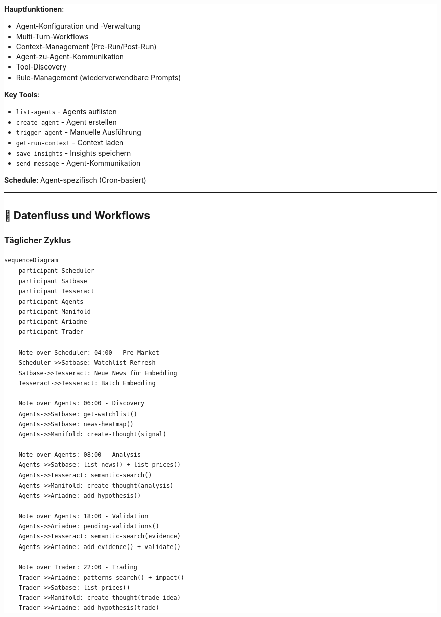 **Hauptfunktionen**:
- Agent-Konfiguration und -Verwaltung
- Multi-Turn-Workflows
- Context-Management (Pre-Run/Post-Run)
- Agent-zu-Agent-Kommunikation
- Tool-Discovery
- Rule-Management (wiederverwendbare Prompts)

**Key Tools**:
- `list-agents` - Agents auflisten
- `create-agent` - Agent erstellen
- `trigger-agent` - Manuelle Ausführung
- `get-run-context` - Context laden
- `save-insights` - Insights speichern
- `send-message` - Agent-Kommunikation

**Schedule**: Agent-spezifisch (Cron-basiert)

---

## 🔄 Datenfluss und Workflows

### Täglicher Zyklus

```mermaid
sequenceDiagram
    participant Scheduler
    participant Satbase
    participant Tesseract
    participant Agents
    participant Manifold
    participant Ariadne
    participant Trader
    
    Note over Scheduler: 04:00 - Pre-Market
    Scheduler->>Satbase: Watchlist Refresh
    Satbase->>Tesseract: Neue News für Embedding
    Tesseract->>Tesseract: Batch Embedding
    
    Note over Agents: 06:00 - Discovery
    Agents->>Satbase: get-watchlist()
    Agents->>Satbase: news-heatmap()
    Agents->>Manifold: create-thought(signal)
    
    Note over Agents: 08:00 - Analysis
    Agents->>Satbase: list-news() + list-prices()
    Agents->>Tesseract: semantic-search()
    Agents->>Manifold: create-thought(analysis)
    Agents->>Ariadne: add-hypothesis()
    
    Note over Agents: 18:00 - Validation
    Agents->>Ariadne: pending-validations()
    Agents->>Tesseract: semantic-search(evidence)
    Agents->>Ariadne: add-evidence() + validate()
    
    Note over Trader: 22:00 - Trading
    Trader->>Ariadne: patterns-search() + impact()
    Trader->>Satbase: list-prices()
    Trader->>Manifold: create-thought(trade_idea)
    Trader->>Ariadne: add-hypothesis(trade)
```
